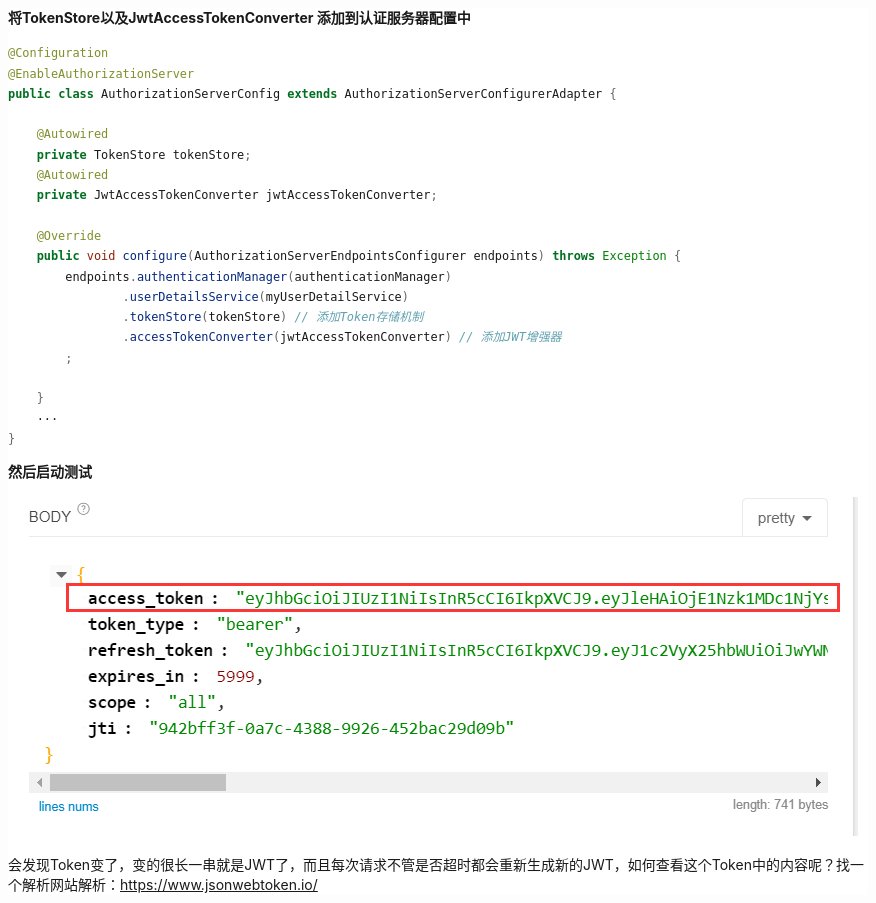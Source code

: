 
**将TokenStore以及JwtAccessTokenConverter 添加到认证服务器配置中**

```java
@Configuration
@EnableAuthorizationServer
public class AuthorizationServerConfig extends AuthorizationServerConfigurerAdapter {

    @Autowired
    private TokenStore tokenStore;
    @Autowired
    private JwtAccessTokenConverter jwtAccessTokenConverter;

    @Override
    public void configure(AuthorizationServerEndpointsConfigurer endpoints) throws Exception {
        endpoints.authenticationManager(authenticationManager)
                .userDetailsService(myUserDetailService)
                .tokenStore(tokenStore) // 添加Token存储机制
                .accessTokenConverter(jwtAccessTokenConverter) // 添加JWT增强器
        ;

    }
    ···
}
```

**然后启动测试**

![1579501877444](../image/1579501877444.png)

会发现Token变了，变的很长一串就是JWT了，而且每次请求不管是否超时都会重新生成新的JWT，如何查看这个Token中的内容呢？找一个解析网站解析：<https://www.jsonwebtoken.io/>
